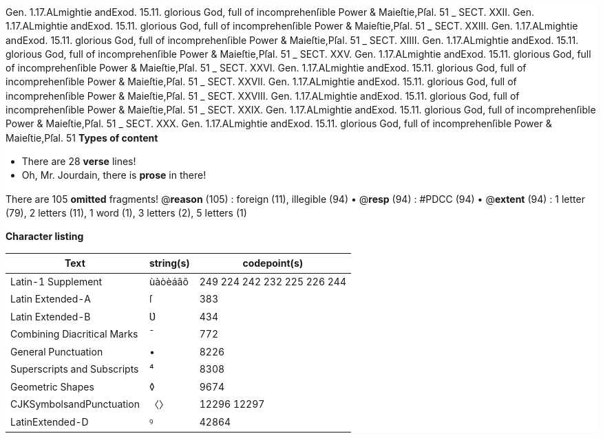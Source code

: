 Gen. 1.17.ALmightie andExod. 15.11. glorious God, full of incomprehenſible Power & Maieſtie,Pſal. 51
    _ SECT. XXII.
Gen. 1.17.ALmightie andExod. 15.11. glorious God, full of incomprehenſible Power & Maieſtie,Pſal. 51
    _ SECT. XXIII.
Gen. 1.17.ALmightie andExod. 15.11. glorious God, full of incomprehenſible Power & Maieſtie,Pſal. 51
    _ SECT. XIIII.
Gen. 1.17.ALmightie andExod. 15.11. glorious God, full of incomprehenſible Power & Maieſtie,Pſal. 51
    _ SECT. XXV.
Gen. 1.17.ALmightie andExod. 15.11. glorious God, full of incomprehenſible Power & Maieſtie,Pſal. 51
    _ SECT. XXVI.
Gen. 1.17.ALmightie andExod. 15.11. glorious God, full of incomprehenſible Power & Maieſtie,Pſal. 51
    _ SECT. XXVII.
Gen. 1.17.ALmightie andExod. 15.11. glorious God, full of incomprehenſible Power & Maieſtie,Pſal. 51
    _ SECT. XXVIII.
Gen. 1.17.ALmightie andExod. 15.11. glorious God, full of incomprehenſible Power & Maieſtie,Pſal. 51
    _ SECT. XXIX.
Gen. 1.17.ALmightie andExod. 15.11. glorious God, full of incomprehenſible Power & Maieſtie,Pſal. 51
    _ SECT. XXX.
Gen. 1.17.ALmightie andExod. 15.11. glorious God, full of incomprehenſible Power & Maieſtie,Pſal. 51
**Types of content**

  * There are 28 **verse** lines!
  * Oh, Mr. Jourdain, there is **prose** in there!

There are 105 **omitted** fragments! 
 @__reason__ (105) : foreign (11), illegible (94)  •  @__resp__ (94) : #PDCC (94)  •  @__extent__ (94) : 1 letter (79), 2 letters (11), 1 word (1), 3 letters (2), 5 letters (1)

**Character listing**


|Text|string(s)|codepoint(s)|
|---|---|---|
|Latin-1 Supplement|ùàòèáâô|249 224 242 232 225 226 244|
|Latin Extended-A|ſ|383|
|Latin Extended-B|Ʋ|434|
|Combining             Diacritical Marks|̄|772|
|General Punctuation|•|8226|
|Superscripts             and Subscripts|⁴|8308|
|Geometric Shapes|◊|9674|
|CJKSymbolsandPunctuation|〈〉|12296 12297|
|LatinExtended-D|ꝰ|42864|
